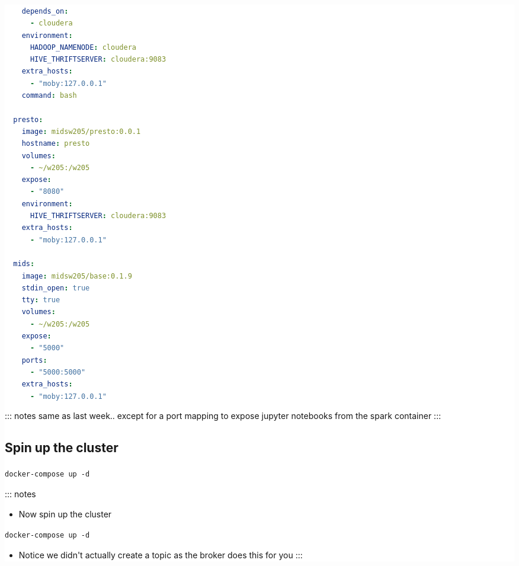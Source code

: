 ```yml
    depends_on:
      - cloudera
    environment:
      HADOOP_NAMENODE: cloudera
      HIVE_THRIFTSERVER: cloudera:9083
    extra_hosts:
      - "moby:127.0.0.1"
    command: bash

  presto:
    image: midsw205/presto:0.0.1
    hostname: presto
    volumes:
      - ~/w205:/w205
    expose:
      - "8080"
    environment:
      HIVE_THRIFTSERVER: cloudera:9083
    extra_hosts:
      - "moby:127.0.0.1"

  mids:
    image: midsw205/base:0.1.9
    stdin_open: true
    tty: true
    volumes:
      - ~/w205:/w205
    expose:
      - "5000"
    ports:
      - "5000:5000"
    extra_hosts:
      - "moby:127.0.0.1"
```


::: notes
same as last week.. except for a port mapping to expose jupyter notebooks from the spark container
:::

## Spin up the cluster

```
docker-compose up -d
```

::: notes
- Now spin up the cluster
```
docker-compose up -d
```
- Notice we didn't actually create a topic as the broker does this for you
:::
